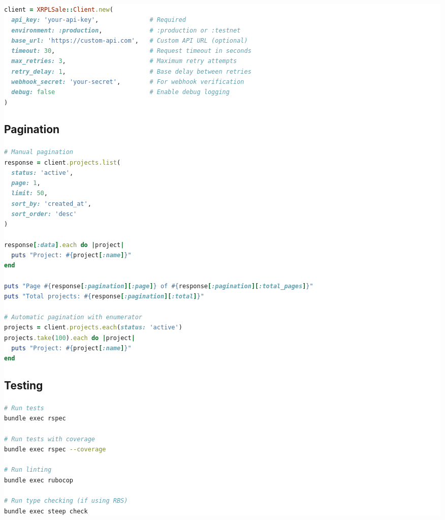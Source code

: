 ```ruby
client = XRPLSale::Client.new(
  api_key: 'your-api-key',              # Required
  environment: :production,             # :production or :testnet
  base_url: 'https://custom-api.com',   # Custom API URL (optional)
  timeout: 30,                          # Request timeout in seconds
  max_retries: 3,                       # Maximum retry attempts
  retry_delay: 1,                       # Base delay between retries
  webhook_secret: 'your-secret',        # For webhook verification
  debug: false                          # Enable debug logging
)
```

## Pagination

```ruby
# Manual pagination
response = client.projects.list(
  status: 'active',
  page: 1,
  limit: 50,
  sort_by: 'created_at',
  sort_order: 'desc'
)

response[:data].each do |project|
  puts "Project: #{project[:name]}"
end

puts "Page #{response[:pagination][:page]} of #{response[:pagination][:total_pages]}"
puts "Total projects: #{response[:pagination][:total]}"

# Automatic pagination with enumerator
projects = client.projects.each(status: 'active')
projects.take(100).each do |project|
  puts "Project: #{project[:name]}"
end
```

## Testing

```bash
# Run tests
bundle exec rspec

# Run tests with coverage
bundle exec rspec --coverage

# Run linting
bundle exec rubocop

# Run type checking (if using RBS)
bundle exec steep check
```
